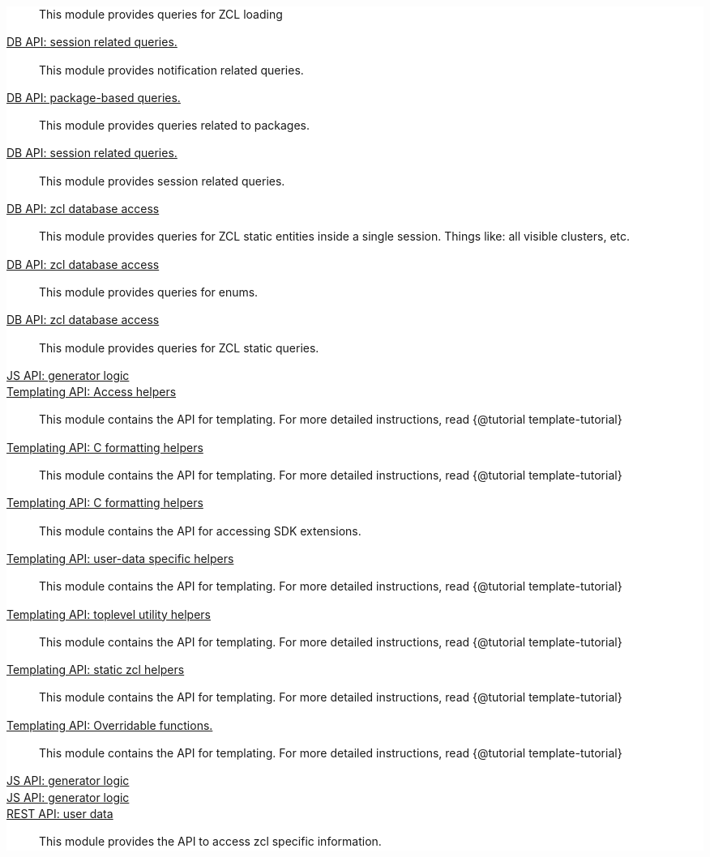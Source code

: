 <dd><p>This module provides queries for ZCL loading</p>
</dd>
<dt><a href="#module_DB API_ session related queries.">DB API: session related queries.</a></dt>
<dd><p>This module provides notification related queries.</p>
</dd>
<dt><a href="#module_DB API_ package-based queries.">DB API: package-based queries.</a></dt>
<dd><p>This module provides queries related to packages.</p>
</dd>
<dt><a href="#module_DB API_ session related queries.">DB API: session related queries.</a></dt>
<dd><p>This module provides session related queries.</p>
</dd>
<dt><a href="#module_DB API_ zcl database access">DB API: zcl database access</a></dt>
<dd><p>This module provides queries for ZCL static entities
inside a single session. Things like:
   all visible clusters, etc.</p>
</dd>
<dt><a href="#module_DB API_ zcl database access">DB API: zcl database access</a></dt>
<dd><p>This module provides queries for enums.</p>
</dd>
<dt><a href="#module_DB API_ zcl database access">DB API: zcl database access</a></dt>
<dd><p>This module provides queries for ZCL static queries.</p>
</dd>
<dt><a href="#module_JS API_ generator logic">JS API: generator logic</a></dt>
<dd></dd>
<dt><a href="#module_Templating API_ Access helpers">Templating API: Access helpers</a></dt>
<dd><p>This module contains the API for templating. For more detailed instructions, read {@tutorial template-tutorial}</p>
</dd>
<dt><a href="#module_Templating API_ C formatting helpers">Templating API: C formatting helpers</a></dt>
<dd><p>This module contains the API for templating. For more detailed instructions, read {@tutorial template-tutorial}</p>
</dd>
<dt><a href="#module_Templating API_ C formatting helpers">Templating API: C formatting helpers</a></dt>
<dd><p>This module contains the API for accessing SDK extensions.</p>
</dd>
<dt><a href="#module_Templating API_ user-data specific helpers">Templating API: user-data specific helpers</a></dt>
<dd><p>This module contains the API for templating. For more detailed instructions, read {@tutorial template-tutorial}</p>
</dd>
<dt><a href="#module_Templating API_ toplevel utility helpers">Templating API: toplevel utility helpers</a></dt>
<dd><p>This module contains the API for templating. For more detailed instructions, read {@tutorial template-tutorial}</p>
</dd>
<dt><a href="#module_Templating API_ static zcl helpers">Templating API: static zcl helpers</a></dt>
<dd><p>This module contains the API for templating. For more detailed instructions, read {@tutorial template-tutorial}</p>
</dd>
<dt><a href="#module_Templating API_ Overridable functions.">Templating API: Overridable functions.</a></dt>
<dd><p>This module contains the API for templating. For more detailed instructions, read {@tutorial template-tutorial}</p>
</dd>
<dt><a href="#module_JS API_ generator logic">JS API: generator logic</a></dt>
<dd></dd>
<dt><a href="#module_JS API_ generator logic">JS API: generator logic</a></dt>
<dd></dd>
<dt><a href="#module_REST API_ user data">REST API: user data</a></dt>
<dd><p>This module provides the API to access zcl specific information.</p>
</dd>